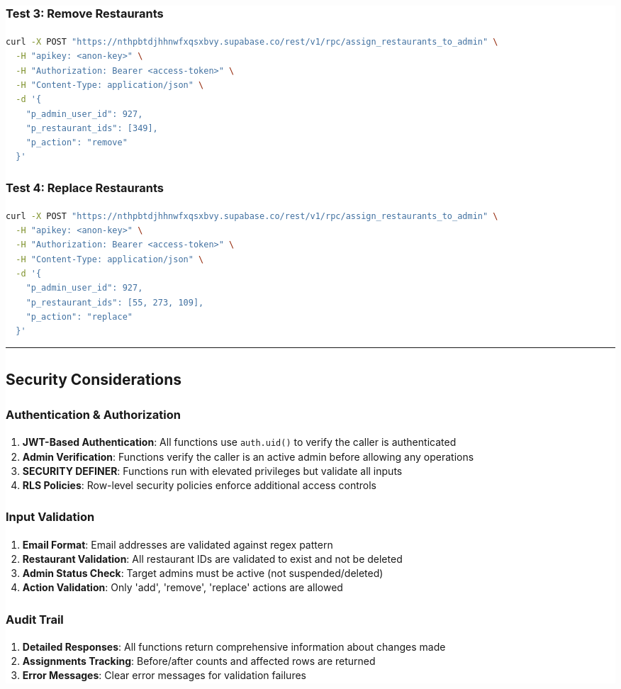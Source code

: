 ### Test 3: Remove Restaurants

```bash
curl -X POST "https://nthpbtdjhhnwfxqsxbvy.supabase.co/rest/v1/rpc/assign_restaurants_to_admin" \
  -H "apikey: <anon-key>" \
  -H "Authorization: Bearer <access-token>" \
  -H "Content-Type: application/json" \
  -d '{
    "p_admin_user_id": 927,
    "p_restaurant_ids": [349],
    "p_action": "remove"
  }'
```

### Test 4: Replace Restaurants

```bash
curl -X POST "https://nthpbtdjhhnwfxqsxbvy.supabase.co/rest/v1/rpc/assign_restaurants_to_admin" \
  -H "apikey: <anon-key>" \
  -H "Authorization: Bearer <access-token>" \
  -H "Content-Type: application/json" \
  -d '{
    "p_admin_user_id": 927,
    "p_restaurant_ids": [55, 273, 109],
    "p_action": "replace"
  }'
```

---

## Security Considerations

### Authentication & Authorization

1. **JWT-Based Authentication**: All functions use `auth.uid()` to verify the caller is authenticated
2. **Admin Verification**: Functions verify the caller is an active admin before allowing any operations
3. **SECURITY DEFINER**: Functions run with elevated privileges but validate all inputs
4. **RLS Policies**: Row-level security policies enforce additional access controls

### Input Validation

1. **Email Format**: Email addresses are validated against regex pattern
2. **Restaurant Validation**: All restaurant IDs are validated to exist and not be deleted
3. **Admin Status Check**: Target admins must be active (not suspended/deleted)
4. **Action Validation**: Only 'add', 'remove', 'replace' actions are allowed

### Audit Trail

1. **Detailed Responses**: All functions return comprehensive information about changes made
2. **Assignments Tracking**: Before/after counts and affected rows are returned
3. **Error Messages**: Clear error messages for validation failures

